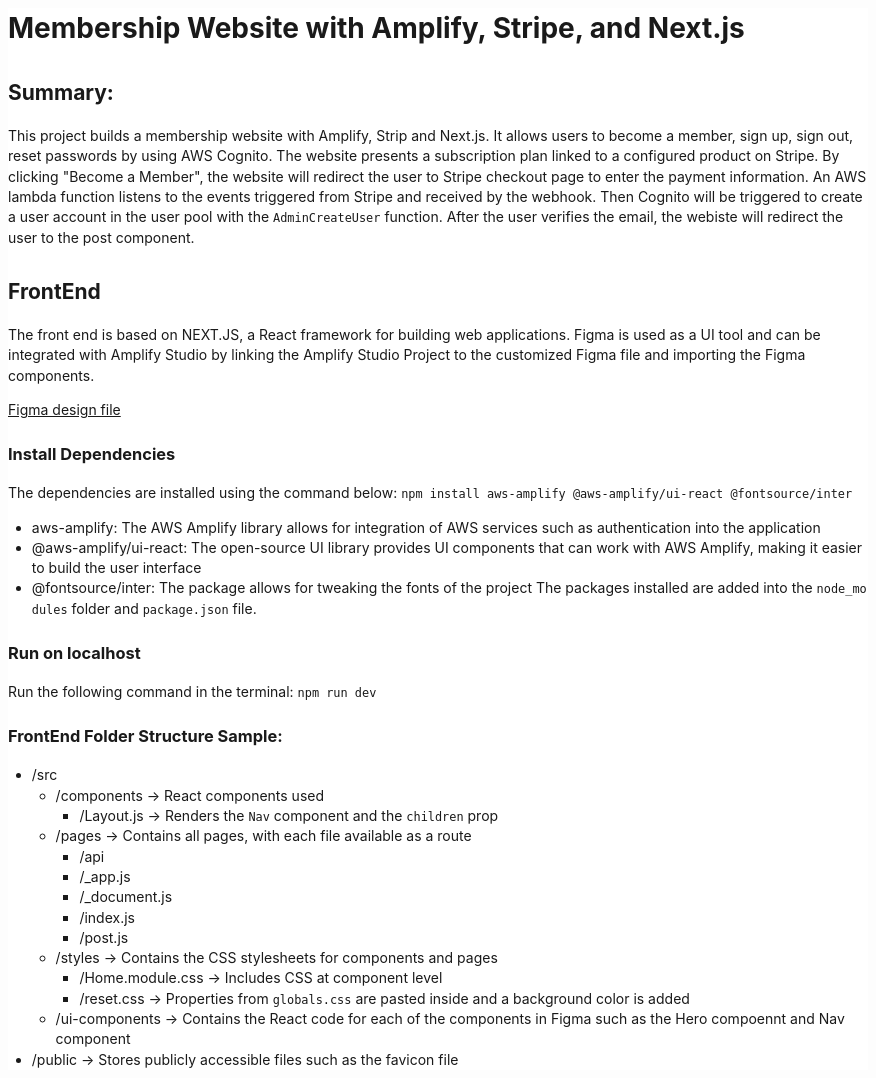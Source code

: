 # Membership Website with Amplify, Stripe, and Next.js

## Summary:

This project builds a membership website with Amplify, Strip and Next.js. It
allows users to become a member, sign up, sign out, reset passwords by using AWS
Cognito. The website presents a subscription plan linked to a configured product
on Stripe. By clicking "Become a Member", the website will redirect the user to
Stripe checkout page to enter the payment information. An AWS lambda function
listens to the events triggered from Stripe and received by the webhook. Then
Cognito will be triggered to create a user account in the user pool with the
`AdminCreateUser` function. After the user verifies the email, the webiste will
redirect the user to the post component.

## FrontEnd

The front end is based on NEXT.JS, a React framework for building web
applications. Figma is used as a UI tool and can be integrated with Amplify
Studio by linking the Amplify Studio Project to the customized Figma file and
importing the Figma components.

[Figma design file](https://www.figma.com/file/jTMpPiejnjoLihTv663mxa/Membership-Website-for-Amplify-Learn?node-id=1330%3A11587)

### Install Dependencies

The dependencies are installed using the command below:
`npm install aws-amplify @aws-amplify/ui-react @fontsource/inter`

- aws-amplify:
  The AWS Amplify library allows for integration of AWS services such as
  authentication into the application
- @aws-amplify/ui-react:
  The open-source UI library provides UI components that can work with AWS
  Amplify, making it easier to build the user interface
- @fontsource/inter:
  The package allows for tweaking the fonts of the project
  The packages installed are added into the `node_modules` folder and
  `package.json` file.

### Run on localhost

Run the following command in the terminal:
`npm run dev`

### FrontEnd Folder Structure Sample:

- /src
  - /components -> React components used
    - /Layout.js -> Renders the `Nav` component and the `children` prop
  - /pages -> Contains all pages, with each file available as a route
    - /api
    - /\_app.js
    - /\_document.js
    - /index.js
    - /post.js
  - /styles -> Contains the CSS stylesheets for components and pages
    - /Home.module.css -> Includes CSS at component level
    - /reset.css -> Properties from `globals.css` are pasted inside and a
      background color is added
  - /ui-components -> Contains the React code for each of the components in
    Figma such as the Hero compoennt and Nav component
- /public -> Stores publicly accessible files such as the favicon file